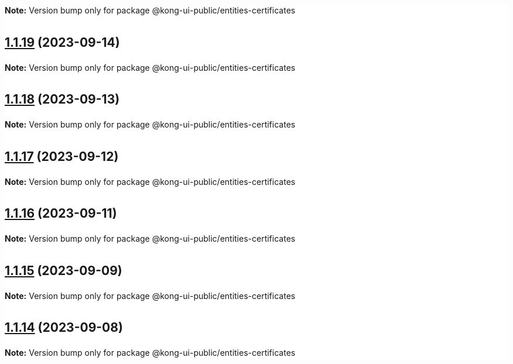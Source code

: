 **Note:** Version bump only for package @kong-ui-public/entities-certificates





## [1.1.19](https://github.com/Kong/public-ui-components/compare/@kong-ui-public/entities-certificates@1.1.18...@kong-ui-public/entities-certificates@1.1.19) (2023-09-14)

**Note:** Version bump only for package @kong-ui-public/entities-certificates





## [1.1.18](https://github.com/Kong/public-ui-components/compare/@kong-ui-public/entities-certificates@1.1.17...@kong-ui-public/entities-certificates@1.1.18) (2023-09-13)

**Note:** Version bump only for package @kong-ui-public/entities-certificates





## [1.1.17](https://github.com/Kong/public-ui-components/compare/@kong-ui-public/entities-certificates@1.1.16...@kong-ui-public/entities-certificates@1.1.17) (2023-09-12)

**Note:** Version bump only for package @kong-ui-public/entities-certificates





## [1.1.16](https://github.com/Kong/public-ui-components/compare/@kong-ui-public/entities-certificates@1.1.15...@kong-ui-public/entities-certificates@1.1.16) (2023-09-11)

**Note:** Version bump only for package @kong-ui-public/entities-certificates





## [1.1.15](https://github.com/Kong/public-ui-components/compare/@kong-ui-public/entities-certificates@1.1.14...@kong-ui-public/entities-certificates@1.1.15) (2023-09-09)

**Note:** Version bump only for package @kong-ui-public/entities-certificates





## [1.1.14](https://github.com/Kong/public-ui-components/compare/@kong-ui-public/entities-certificates@1.1.13...@kong-ui-public/entities-certificates@1.1.14) (2023-09-08)

**Note:** Version bump only for package @kong-ui-public/entities-certificates
